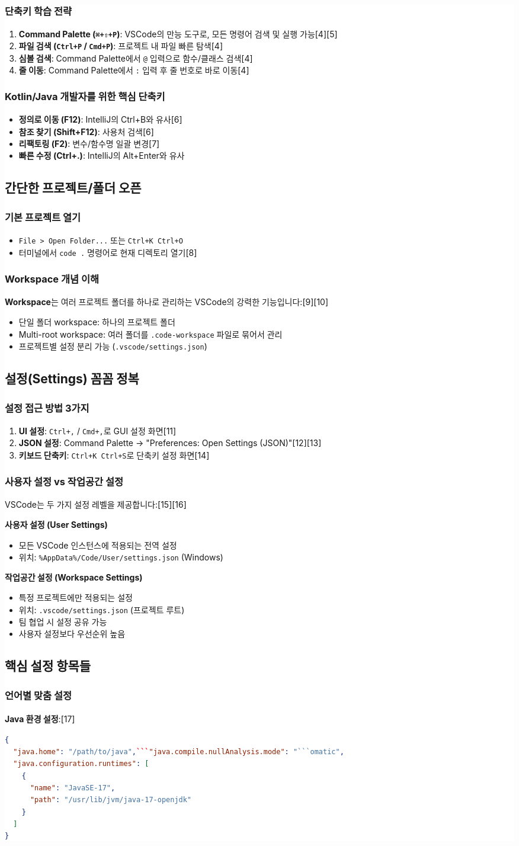 
### 단축키 학습 전략
1. **Command Palette (`⌘+⇧+P`)**: VSCode의 만능 도구로, 모든 명령어 검색 및 실행 가능[4][5]
2. **파일 검색 (`Ctrl+P` / `Cmd+P`)**: 프로젝트 내 파일 빠른 탐색[4]
3. **심볼 검색**: Command Palette에서 `@` 입력으로 함수/클래스 검색[4]
4. **줄 이동**: Command Palette에서 `:` 입력 후 줄 번호로 바로 이동[4]

### Kotlin/Java 개발자를 위한 핵심 단축키
- **정의로 이동 (F12)**: IntelliJ의 Ctrl+B와 유사[6]
- **참조 찾기 (Shift+F12)**: 사용처 검색[6]
- **리팩토링 (F2)**: 변수/함수명 일괄 변경[7]
- **빠른 수정 (Ctrl+.)**: IntelliJ의 Alt+Enter와 유사

## 간단한 프로젝트/폴더 오픈
### 기본 프로젝트 열기
- `File > Open Folder...` 또는 `Ctrl+K Ctrl+O`
- 터미널에서 `code .` 명령어로 현재 디렉토리 열기[8]

### Workspace 개념 이해
**Workspace**는 여러 프로젝트 폴더를 하나로 관리하는 VSCode의 강력한 기능입니다:[9][10]
- 단일 폴더 workspace: 하나의 프로젝트 폴더
- Multi-root workspace: 여러 폴더를 `.code-workspace` 파일로 묶어서 관리
- 프로젝트별 설정 분리 가능 (`.vscode/settings.json`)

## 설정(Settings) 꼼꼼 정복
### 설정 접근 방법 3가지
1. **UI 설정**: `Ctrl+,` / `Cmd+,`로 GUI 설정 화면[11]
2. **JSON 설정**: Command Palette → "Preferences: Open Settings (JSON)"[12][13]
3. **키보드 단축키**: `Ctrl+K Ctrl+S`로 단축키 설정 화면[14]

### 사용자 설정 vs 작업공간 설정
VSCode는 두 가지 설정 레벨을 제공합니다:[15][16]

**사용자 설정 (User Settings)**
- 모든 VSCode 인스턴스에 적용되는 전역 설정
- 위치: `%AppData%/Code/User/settings.json` (Windows)

**작업공간 설정 (Workspace Settings)**  
- 특정 프로젝트에만 적용되는 설정
- 위치: `.vscode/settings.json` (프로젝트 루트)
- 팀 협업 시 설정 공유 가능
- 사용자 설정보다 우선순위 높음

## 핵심 설정 항목들
### 언어별 맞춤 설정
**Java 환경 설정**:[17]
```json
{
  "java.home": "/path/to/java",```"java.compile.nullAnalysis.mode": "```omatic",
  "java.configuration.runtimes": [
    {
      "name": "JavaSE-17", 
      "path": "/usr/lib/jvm/java-17-openjdk"
    }
  ]
}
```
